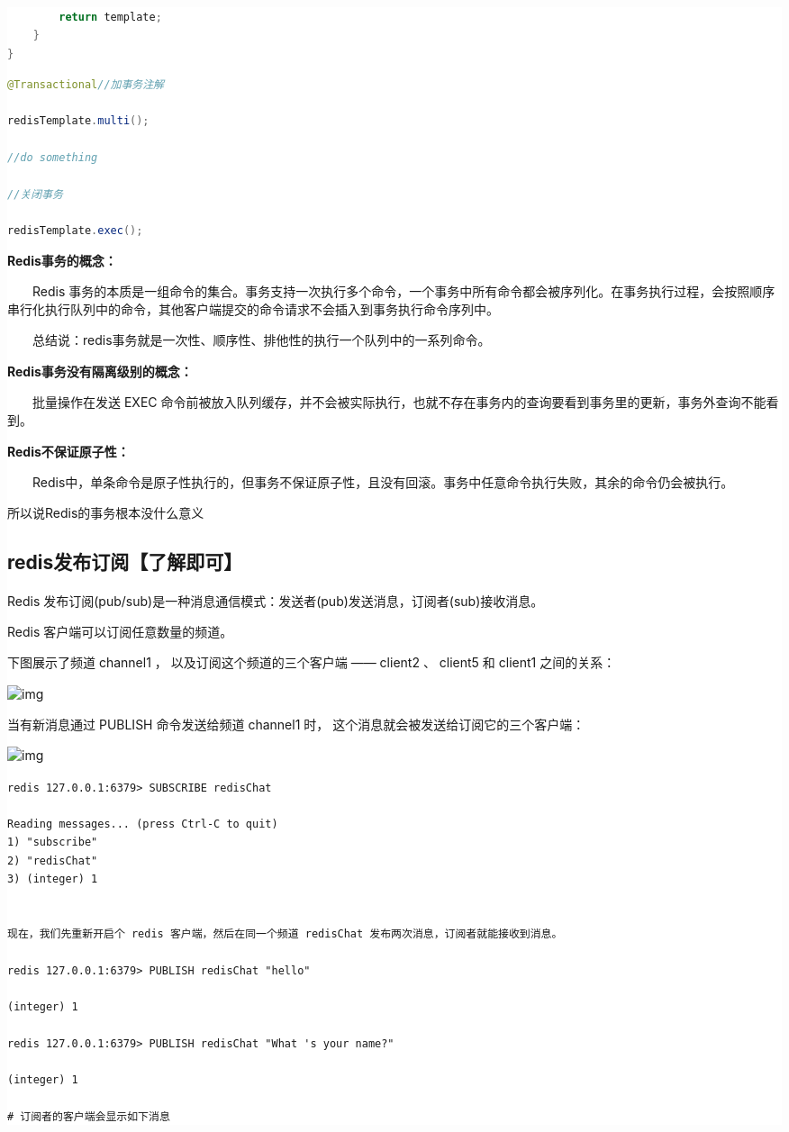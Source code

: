 ```java
        return template;
    }
}

```

```java
@Transactional//加事务注解

redisTemplate.multi();        

//do something        

//关闭事务        

redisTemplate.exec();
```

**Redis事务的概念：**

　　Redis 事务的本质是一组命令的集合。事务支持一次执行多个命令，一个事务中所有命令都会被序列化。在事务执行过程，会按照顺序串行化执行队列中的命令，其他客户端提交的命令请求不会插入到事务执行命令序列中。

　　总结说：redis事务就是一次性、顺序性、排他性的执行一个队列中的一系列命令。　　

**Redis事务没有隔离级别的概念：**

　　批量操作在发送 EXEC 命令前被放入队列缓存，并不会被实际执行，也就不存在事务内的查询要看到事务里的更新，事务外查询不能看到。

**Redis不保证原子性：**

　　Redis中，单条命令是原子性执行的，但事务不保证原子性，且没有回滚。事务中任意命令执行失败，其余的命令仍会被执行。

所以说Redis的事务根本没什么意义

## redis发布订阅【了解即可】

Redis 发布订阅(pub/sub)是一种消息通信模式：发送者(pub)发送消息，订阅者(sub)接收消息。

Redis 客户端可以订阅任意数量的频道。

下图展示了频道 channel1 ， 以及订阅这个频道的三个客户端 —— client2 、 client5 和 client1 之间的关系：

![img](image/20180906003335449)

当有新消息通过 PUBLISH 命令发送给频道 channel1 时， 这个消息就会被发送给订阅它的三个客户端：

![img](image/20180906003436697)

```
redis 127.0.0.1:6379> SUBSCRIBE redisChat
 
Reading messages... (press Ctrl-C to quit)
1) "subscribe"
2) "redisChat"
3) (integer) 1
 
 
现在，我们先重新开启个 redis 客户端，然后在同一个频道 redisChat 发布两次消息，订阅者就能接收到消息。
 
redis 127.0.0.1:6379> PUBLISH redisChat "hello"
 
(integer) 1
 
redis 127.0.0.1:6379> PUBLISH redisChat "What 's your name?"
 
(integer) 1
 
# 订阅者的客户端会显示如下消息
```